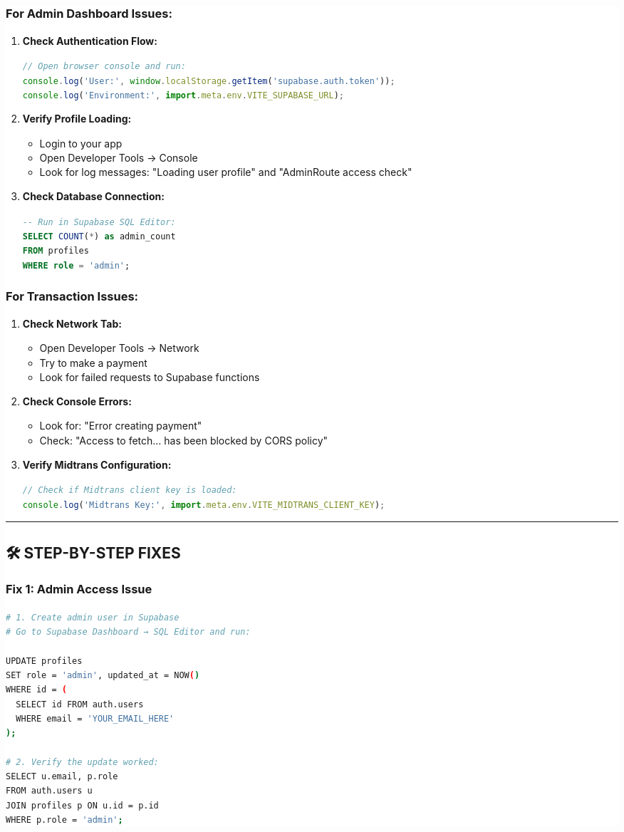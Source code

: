 ### **For Admin Dashboard Issues:**

1. **Check Authentication Flow:**
   ```javascript
   // Open browser console and run:
   console.log('User:', window.localStorage.getItem('supabase.auth.token'));
   console.log('Environment:', import.meta.env.VITE_SUPABASE_URL);
   ```

2. **Verify Profile Loading:**
   - Login to your app
   - Open Developer Tools → Console
   - Look for log messages: "Loading user profile" and "AdminRoute access check"

3. **Check Database Connection:**
   ```sql
   -- Run in Supabase SQL Editor:
   SELECT COUNT(*) as admin_count 
   FROM profiles 
   WHERE role = 'admin';
   ```

### **For Transaction Issues:**

1. **Check Network Tab:**
   - Open Developer Tools → Network
   - Try to make a payment
   - Look for failed requests to Supabase functions

2. **Check Console Errors:**
   - Look for: "Error creating payment"
   - Check: "Access to fetch... has been blocked by CORS policy"

3. **Verify Midtrans Configuration:**
   ```javascript
   // Check if Midtrans client key is loaded:
   console.log('Midtrans Key:', import.meta.env.VITE_MIDTRANS_CLIENT_KEY);
   ```

---

## 🛠️ **STEP-BY-STEP FIXES**

### **Fix 1: Admin Access Issue**

```bash
# 1. Create admin user in Supabase
# Go to Supabase Dashboard → SQL Editor and run:

UPDATE profiles 
SET role = 'admin', updated_at = NOW()
WHERE id = (
  SELECT id FROM auth.users 
  WHERE email = 'YOUR_EMAIL_HERE'
);

# 2. Verify the update worked:
SELECT u.email, p.role 
FROM auth.users u 
JOIN profiles p ON u.id = p.id 
WHERE p.role = 'admin';
```
